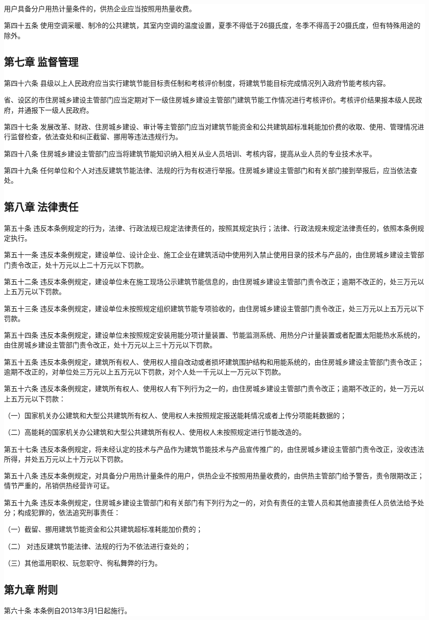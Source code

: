 用户具备分户用热计量条件的，供热企业应当按照用热量收费。

第四十五条 使用空调采暖、制冷的公共建筑，其室内空调的温度设置，夏季不得低于26摄氏度，冬季不得高于20摄氏度，但有特殊用途的除外。

## 第七章  监督管理

第四十六条 县级以上人民政府应当实行建筑节能目标责任制和考核评价制度，将建筑节能目标完成情况列入政府节能考核内容。

省、设区的市住房城乡建设主管部门应当定期对下一级住房城乡建设主管部门建筑节能工作情况进行考核评价。考核评价结果报本级人民政府，并通报下一级人民政府。

第四十七条 发展改革、财政、住房城乡建设、审计等主管部门应当对建筑节能资金和公共建筑超标准耗能加价费的收取、使用、管理情况进行监督检查，依法查处和纠正截留、挪用等违法违规行为。

第四十八条 住房城乡建设主管部门应当将建筑节能知识纳入相关从业人员培训、考核内容，提高从业人员的专业技术水平。

第四十九条 任何单位和个人对违反建筑节能法律、法规的行为有权进行举报。住房城乡建设主管部门和有关部门接到举报后，应当依法查处。

## 第八章  法律责任

第五十条 违反本条例规定的行为，法律、行政法规已规定法律责任的，按照其规定执行；法律、行政法规未规定法律责任的，依照本条例规定执行。

第五十一条 违反本条例规定，建设单位、设计企业、施工企业在建筑活动中使用列入禁止使用目录的技术与产品的，由住房城乡建设主管部门责令改正，处十万元以上二十万元以下罚款。

第五十二条 违反本条例规定，建设单位未在施工现场公示建筑节能信息的，由住房城乡建设主管部门责令改正；逾期不改正的，处三万元以上五万元以下罚款。

第五十三条 违反本条例规定，建设单位未按照规定组织建筑节能专项验收的，由住房城乡建设主管部门责令改正，处三万元以上五万元以下罚款。

第五十四条 违反本条例规定，建设单位未按照规定安装用能分项计量装置、节能监测系统、用热分户计量装置或者配置太阳能热水系统的，由住房城乡建设主管部门责令改正，处十万元以上三十万元以下罚款。

第五十五条 违反本条例规定，建筑所有权人、使用权人擅自改动或者损坏建筑围护结构和用能系统的，由住房城乡建设主管部门责令改正；逾期不改正的，对单位处三万元以上五万元以下罚款，对个人处一千元以上一万元以下罚款。

第五十六条 违反本条例规定，建筑所有权人、使用权人有下列行为之一的，由住房城乡建设主管部门责令改正；逾期不改正的，处一万元以上五万元以下罚款：

（一）国家机关办公建筑和大型公共建筑所有权人、使用权人未按照规定报送能耗情况或者上传分项能耗数据的；

（二）高能耗的国家机关办公建筑和大型公共建筑所有权人、使用权人未按照规定进行节能改造的。

第五十七条 违反本条例规定，将未经认定的技术与产品作为建筑节能技术与产品宣传推广的，由住房城乡建设主管部门责令改正，没收违法所得，并处五万元以上十万元以下罚款。

第五十八条 违反本条例规定，对具备分户用热计量条件的用户，供热企业不按照用热量收费的，由供热主管部门给予警告，责令限期改正；情节严重的，吊销供热经营许可证。

第五十九条 违反本条例规定，住房城乡建设主管部门和有关部门有下列行为之一的，对负有责任的主管人员和其他直接责任人员依法给予处分；构成犯罪的，依法追究刑事责任：

（一）截留、挪用建筑节能资金和公共建筑超标准耗能加价费的；

（二） 对违反建筑节能法律、法规的行为不依法进行查处的；

（三）其他滥用职权、玩忽职守、徇私舞弊的行为。

## 第九章  附则

第六十条 本条例自2013年3月1日起施行。